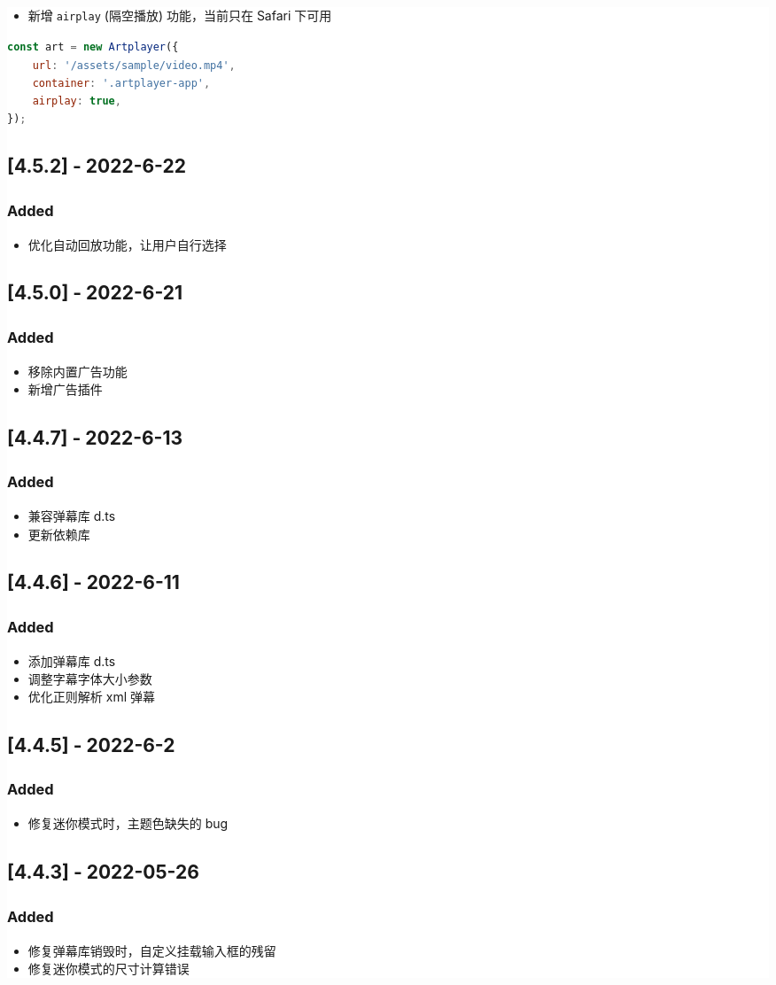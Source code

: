 - 新增 `airplay` (隔空播放) 功能，当前只在 Safari 下可用

```js
const art = new Artplayer({
    url: '/assets/sample/video.mp4',
    container: '.artplayer-app',
    airplay: true,
});
```

## [4.5.2] - 2022-6-22

### Added

- 优化自动回放功能，让用户自行选择

## [4.5.0] - 2022-6-21

### Added

- 移除内置广告功能
- 新增广告插件

## [4.4.7] - 2022-6-13

### Added

- 兼容弹幕库 d.ts
- 更新依赖库

## [4.4.6] - 2022-6-11

### Added

- 添加弹幕库 d.ts
- 调整字幕字体大小参数
- 优化正则解析 xml 弹幕

## [4.4.5] - 2022-6-2

### Added

- 修复迷你模式时，主题色缺失的 bug

## [4.4.3] - 2022-05-26

### Added

- 修复弹幕库销毁时，自定义挂载输入框的残留
- 修复迷你模式的尺寸计算错误
